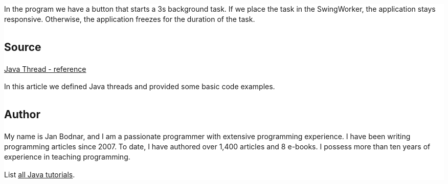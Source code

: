 In the program we have a button that starts a 3s background task. If we place 
the task in the SwingWorker, the application stays responsive. 
Otherwise, the application freezes for the duration of the task. 

## Source

[Java Thread - reference](https://docs.oracle.com/en/java/javase/21/docs/api/java.base/java/lang/Thread.html)

In this article we defined Java threads and provided some basic code examples.

## Author

My name is Jan Bodnar, and I am a passionate programmer with extensive
programming experience. I have been writing programming articles since 2007.
To date, I have authored over 1,400 articles and 8 e-books. I possess more
than ten years of experience in teaching programming.

List [all Java tutorials](/java/).